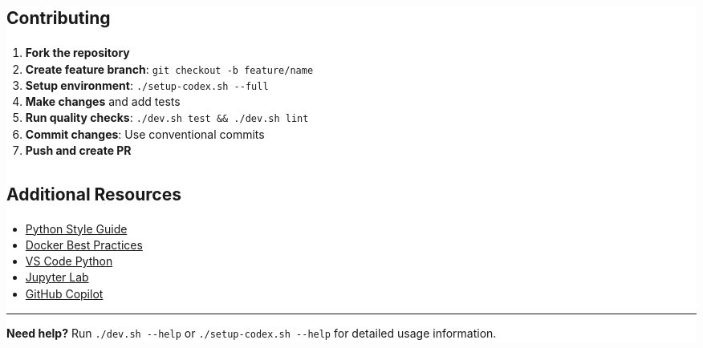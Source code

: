 ## Contributing

1. **Fork the repository**
2. **Create feature branch**: `git checkout -b feature/name`
3. **Setup environment**: `./setup-codex.sh --full`
4. **Make changes** and add tests
5. **Run quality checks**: `./dev.sh test && ./dev.sh lint`
6. **Commit changes**: Use conventional commits
7. **Push and create PR**

## Additional Resources

- [Python Style Guide](https://pep8.org/)
- [Docker Best Practices](https://docs.docker.com/develop/dev-best-practices/)
- [VS Code Python](https://code.visualstudio.com/docs/python/python-tutorial)
- [Jupyter Lab](https://jupyterlab.readthedocs.io/)
- [GitHub Copilot](https://docs.github.com/en/copilot)

---

**Need help?** Run `./dev.sh --help` or `./setup-codex.sh --help` for detailed usage information.